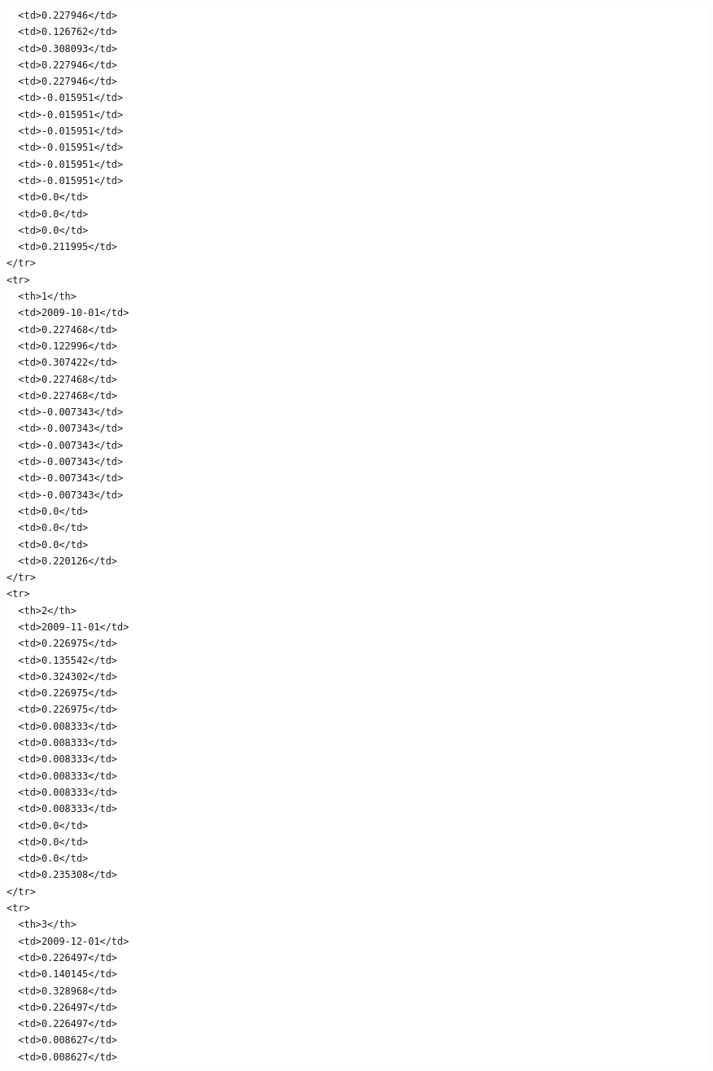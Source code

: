       <td>0.227946</td>
      <td>0.126762</td>
      <td>0.308093</td>
      <td>0.227946</td>
      <td>0.227946</td>
      <td>-0.015951</td>
      <td>-0.015951</td>
      <td>-0.015951</td>
      <td>-0.015951</td>
      <td>-0.015951</td>
      <td>-0.015951</td>
      <td>0.0</td>
      <td>0.0</td>
      <td>0.0</td>
      <td>0.211995</td>
    </tr>
    <tr>
      <th>1</th>
      <td>2009-10-01</td>
      <td>0.227468</td>
      <td>0.122996</td>
      <td>0.307422</td>
      <td>0.227468</td>
      <td>0.227468</td>
      <td>-0.007343</td>
      <td>-0.007343</td>
      <td>-0.007343</td>
      <td>-0.007343</td>
      <td>-0.007343</td>
      <td>-0.007343</td>
      <td>0.0</td>
      <td>0.0</td>
      <td>0.0</td>
      <td>0.220126</td>
    </tr>
    <tr>
      <th>2</th>
      <td>2009-11-01</td>
      <td>0.226975</td>
      <td>0.135542</td>
      <td>0.324302</td>
      <td>0.226975</td>
      <td>0.226975</td>
      <td>0.008333</td>
      <td>0.008333</td>
      <td>0.008333</td>
      <td>0.008333</td>
      <td>0.008333</td>
      <td>0.008333</td>
      <td>0.0</td>
      <td>0.0</td>
      <td>0.0</td>
      <td>0.235308</td>
    </tr>
    <tr>
      <th>3</th>
      <td>2009-12-01</td>
      <td>0.226497</td>
      <td>0.140145</td>
      <td>0.328968</td>
      <td>0.226497</td>
      <td>0.226497</td>
      <td>0.008627</td>
      <td>0.008627</td>